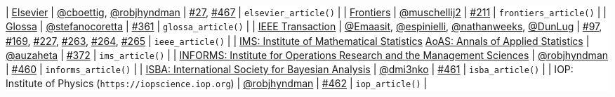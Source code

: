 | [Elsevier](https://www.elsevier.com)                                                                                                                                              | [@cboettig](https://github.com/cboettig), [@robjhyndman](https://github.com/robjhyndman)                                                                                   | [\#27](https://github.com/rstudio/rticles/pull/27), [\#467](https://github.com/rstudio/rticles/pull/467)                                                                                                                                                                                                                         | `elsevier_article()`       |
| [Frontiers](https://www.frontiersin.org/)                                                                                                                                         | [@muschellij2](https://github.com/muschellij2)                                                                                                                             | [\#211](https://github.com/rstudio/rticles/pull/211)                                                                                                                                                                                                                                                                             | `frontiers_article()`      |
| [Glossa](https://www.glossa-journal.org)                                                                                                                                          | [@stefanocoretta](https://github.com/stefanocoretta)                                                                                                                       | [\#361](https://github.com/rstudio/rticles/pull/361)                                                                                                                                                                                                                                                                             | `glossa_article()`         |
| [IEEE Transaction](http://www.ieee.org/publications_standards/publications/authors/author_templates.html)                                                                         | [@Emaasit](https://github.com/Emaasit), [@espinielli](https://github.com/espinielli), [@nathanweeks](https://github.com/nathanweeks), [@DunLug](https://github.com/DunLug) | [\#97](https://github.com/rstudio/rticles/pull/97), [\#169](https://github.com/rstudio/rticles/pull/169), [\#227](https://github.com/rstudio/rticles/pull/227), [\#263](https://github.com/rstudio/rticles/pull/263), [\#264](https://github.com/rstudio/rticles/pull/264), [\#265](https://github.com/rstudio/rticles/pull/265) | `ieee_article()`           |
| [IMS: Institute of Mathematical Statistics](https://imstat.org/) [AoAS: Annals of Applied Statistics](https://imstat.org/journals-and-publications/annals-of-applied-statistics/) | [@auzaheta](https://github.com/auzaheta)                                                                                                                                   | [\#372](https://github.com/rstudio/rticles/pull/372)                                                                                                                                                                                                                                                                             | `ims_article()`            |
| [INFORMS: Institute for Operations Research and the Management Sciences](https://www.informs.org/)                                                                                | [@robjhyndman](https://github.com/robjhyndman)                                                                                                                             | [\#460](https://github.com/rstudio/rticles/pull/460)                                                                                                                                                                                                                                                                             | `informs_article()`        |
| [ISBA: International Society for Bayesian Analysis](https://bayesian.org/)                                                                                                        | [@dmi3nko](https://github.com/dmi3kno)                                                                                                                                     | [\#461](https://github.com/rstudio/rticles/pull/461)                                                                                                                                                                                                                                                                             | `isba_article()`           |
| IOP: Institute of Physics (`https://iopscience.iop.org`)                                                                                                                          | [@robjhyndman](https://github.com/robjhyndman)                                                                                                                             | [\#462](https://github.com/rstudio/rticles/pull/462)                                                                                                                                                                                                                                                                             | `iop_article()`            |